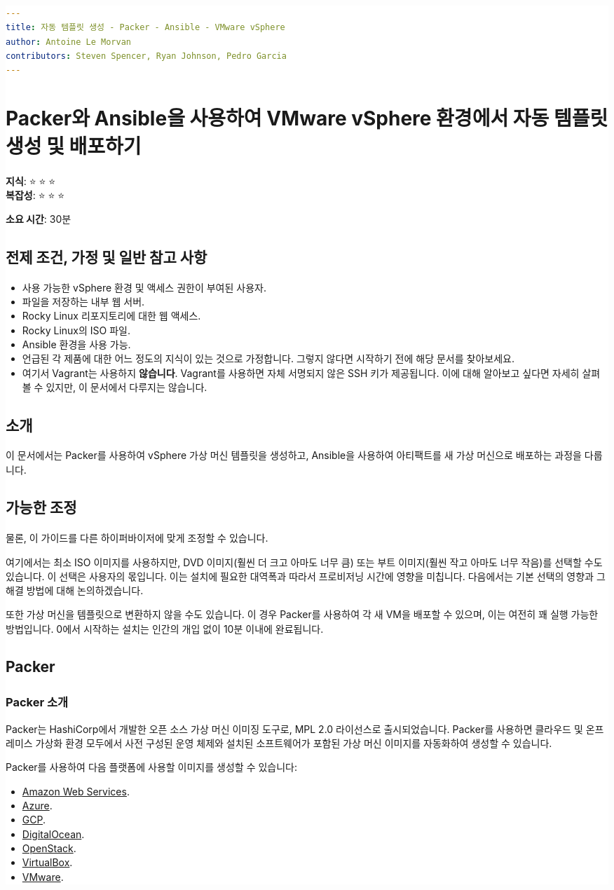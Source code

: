 ```yaml
---
title: 자동 템플릿 생성 - Packer - Ansible - VMware vSphere
author: Antoine Le Morvan
contributors: Steven Spencer, Ryan Johnson, Pedro Garcia
---
```


# Packer와 Ansible을 사용하여 VMware vSphere 환경에서 자동 템플릿 생성 및 배포하기

**지식**: :star: :star: :star:   
**복잡성**: :star: :star: :star:

**소요 시간**: 30분

## 전제 조건, 가정 및 일반 참고 사항

* 사용 가능한 vSphere 환경 및 액세스 권한이 부여된 사용자.
* 파일을 저장하는 내부 웹 서버.
* Rocky Linux 리포지토리에 대한 웹 액세스.
* Rocky Linux의 ISO 파일.
* Ansible 환경을 사용 가능.
* 언급된 각 제품에 대한 어느 정도의 지식이 있는 것으로 가정합니다. 그렇지 않다면 시작하기 전에 해당 문서를 찾아보세요.
* 여기서 Vagrant는 사용하지 **않습니다**. Vagrant를 사용하면 자체 서명되지 않은 SSH 키가 제공됩니다. 이에 대해 알아보고 싶다면 자세히 살펴볼 수 있지만, 이 문서에서 다루지는 않습니다.

## 소개

이 문서에서는 Packer를 사용하여 vSphere 가상 머신 템플릿을 생성하고, Ansible을 사용하여 아티팩트를 새 가상 머신으로 배포하는 과정을 다룹니다.

## 가능한 조정

물론, 이 가이드를 다른 하이퍼바이저에 맞게 조정할 수 있습니다.

여기에서는 최소 ISO 이미지를 사용하지만, DVD 이미지(훨씬 더 크고 아마도 너무 큼) 또는 부트 이미지(훨씬 작고 아마도 너무 작음)를 선택할 수도 있습니다. 이 선택은 사용자의 몫입니다. 이는 설치에 필요한 대역폭과 따라서 프로비저닝 시간에 영향을 미칩니다. 다음에서는 기본 선택의 영향과 그 해결 방법에 대해 논의하겠습니다.

또한 가상 머신을 템플릿으로 변환하지 않을 수도 있습니다. 이 경우 Packer를 사용하여 각 새 VM을 배포할 수 있으며, 이는 여전히 꽤 실행 가능한 방법입니다. 0에서 시작하는 설치는 인간의 개입 없이 10분 이내에 완료됩니다.

## Packer

### Packer 소개

Packer는 HashiCorp에서 개발한 오픈 소스 가상 머신 이미징 도구로, MPL 2.0 라이선스로 출시되었습니다. Packer를 사용하면 클라우드 및 온프레미스 가상화 환경 모두에서 사전 구성된 운영 체제와 설치된 소프트웨어가 포함된 가상 머신 이미지를 자동화하여 생성할 수 있습니다.

Packer를 사용하여 다음 플랫폼에 사용할 이미지를 생성할 수 있습니다:

* [Amazon Web Services](https://aws.amazon.com).
* [Azure](https://azure.microsoft.com).
* [GCP](https://cloud.google.com).
* [DigitalOcean](https://www.digitalocean.com).
* [OpenStack](https://www.openstack.org).
* [VirtualBox](https://www.virtualbox.org/).
* [VMware](https://www.vmware.com).
